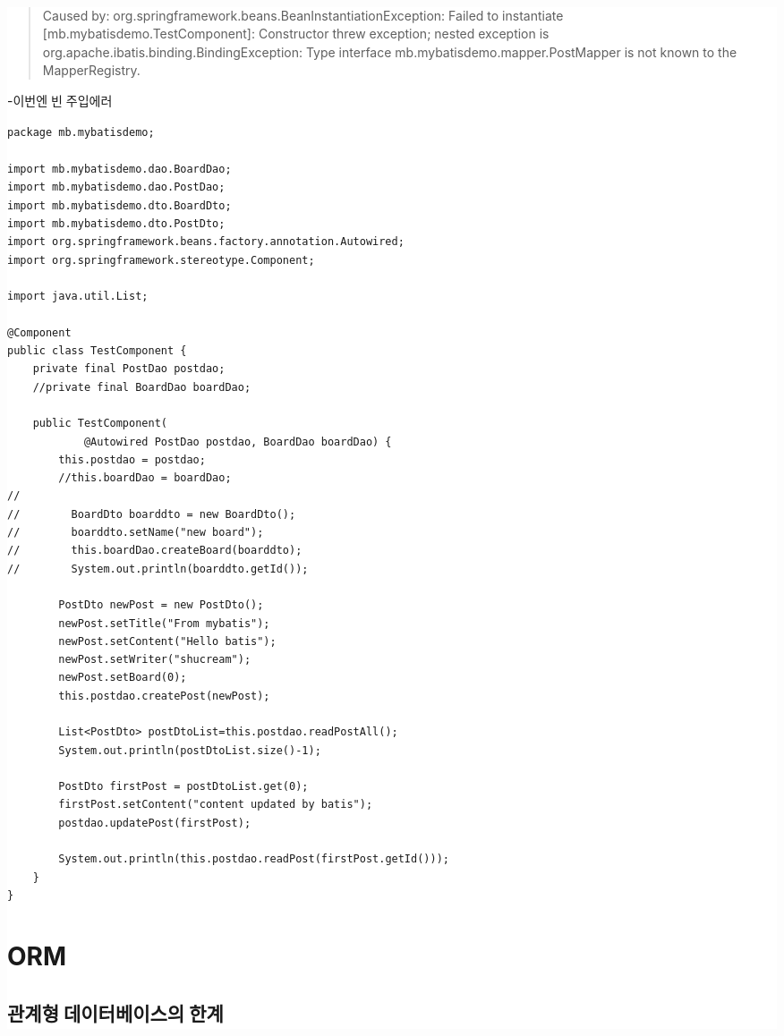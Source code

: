 
> Caused by: org.springframework.beans.BeanInstantiationException: Failed to instantiate [mb.mybatisdemo.TestComponent]: Constructor threw exception; nested exception is org.apache.ibatis.binding.BindingException: Type interface mb.mybatisdemo.mapper.PostMapper is not known to the MapperRegistry.

-이번엔 빈 주입에러
```
package mb.mybatisdemo;

import mb.mybatisdemo.dao.BoardDao;
import mb.mybatisdemo.dao.PostDao;
import mb.mybatisdemo.dto.BoardDto;
import mb.mybatisdemo.dto.PostDto;
import org.springframework.beans.factory.annotation.Autowired;
import org.springframework.stereotype.Component;

import java.util.List;

@Component
public class TestComponent {
    private final PostDao postdao;
    //private final BoardDao boardDao;

    public TestComponent(
            @Autowired PostDao postdao, BoardDao boardDao) {
        this.postdao = postdao;
        //this.boardDao = boardDao;
//
//        BoardDto boarddto = new BoardDto();
//        boarddto.setName("new board");
//        this.boardDao.createBoard(boarddto);
//        System.out.println(boarddto.getId());

        PostDto newPost = new PostDto();
        newPost.setTitle("From mybatis");
        newPost.setContent("Hello batis");
        newPost.setWriter("shucream");
        newPost.setBoard(0);
        this.postdao.createPost(newPost);

        List<PostDto> postDtoList=this.postdao.readPostAll();
        System.out.println(postDtoList.size()-1);

        PostDto firstPost = postDtoList.get(0);
        firstPost.setContent("content updated by batis");
        postdao.updatePost(firstPost);

        System.out.println(this.postdao.readPost(firstPost.getId()));
    }
}
```
# ORM
## 관계형 데이터베이스의 한계
